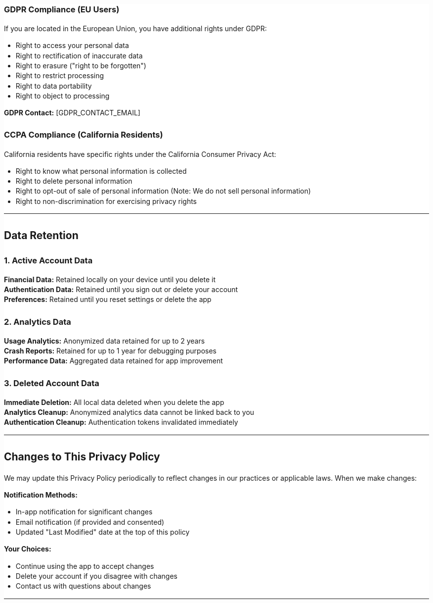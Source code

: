 ### GDPR Compliance (EU Users)
If you are located in the European Union, you have additional rights under GDPR:
- Right to access your personal data
- Right to rectification of inaccurate data
- Right to erasure ("right to be forgotten")
- Right to restrict processing
- Right to data portability
- Right to object to processing

**GDPR Contact:** [GDPR_CONTACT_EMAIL]

### CCPA Compliance (California Residents)
California residents have specific rights under the California Consumer Privacy Act:
- Right to know what personal information is collected
- Right to delete personal information
- Right to opt-out of sale of personal information (Note: We do not sell personal information)
- Right to non-discrimination for exercising privacy rights

---

## Data Retention

### 1. Active Account Data
**Financial Data:** Retained locally on your device until you delete it  
**Authentication Data:** Retained until you sign out or delete your account  
**Preferences:** Retained until you reset settings or delete the app  

### 2. Analytics Data
**Usage Analytics:** Anonymized data retained for up to 2 years  
**Crash Reports:** Retained for up to 1 year for debugging purposes  
**Performance Data:** Aggregated data retained for app improvement  

### 3. Deleted Account Data
**Immediate Deletion:** All local data deleted when you delete the app  
**Analytics Cleanup:** Anonymized analytics data cannot be linked back to you  
**Authentication Cleanup:** Authentication tokens invalidated immediately  

---

## Changes to This Privacy Policy

We may update this Privacy Policy periodically to reflect changes in our practices or applicable laws. When we make changes:

**Notification Methods:**
- In-app notification for significant changes
- Email notification (if provided and consented)
- Updated "Last Modified" date at the top of this policy

**Your Choices:**
- Continue using the app to accept changes
- Delete your account if you disagree with changes
- Contact us with questions about changes

---